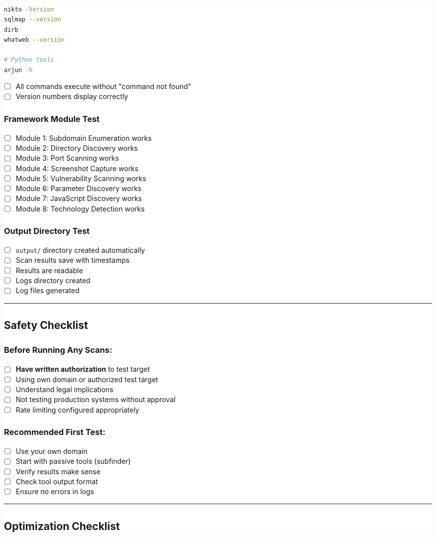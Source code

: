 ```bash
nikto -Version
sqlmap --version
dirb
whatweb --version

# Python tools
arjun -h
```

- [ ] All commands execute without "command not found"
- [ ] Version numbers display correctly

### Framework Module Test
- [ ] Module 1: Subdomain Enumeration works
- [ ] Module 2: Directory Discovery works
- [ ] Module 3: Port Scanning works
- [ ] Module 4: Screenshot Capture works
- [ ] Module 5: Vulnerability Scanning works
- [ ] Module 6: Parameter Discovery works
- [ ] Module 7: JavaScript Discovery works
- [ ] Module 8: Technology Detection works

### Output Directory Test
- [ ] `output/` directory created automatically
- [ ] Scan results save with timestamps
- [ ] Results are readable
- [ ] Logs directory created
- [ ] Log files generated

---

## Safety Checklist

### Before Running Any Scans:
- [ ] **Have written authorization** to test target
- [ ] Using own domain or authorized test target
- [ ] Understand legal implications
- [ ] Not testing production systems without approval
- [ ] Rate limiting configured appropriately

### Recommended First Test:
- [ ] Use your own domain
- [ ] Start with passive tools (subfinder)
- [ ] Verify results make sense
- [ ] Check tool output format
- [ ] Ensure no errors in logs

---

## Optimization Checklist
